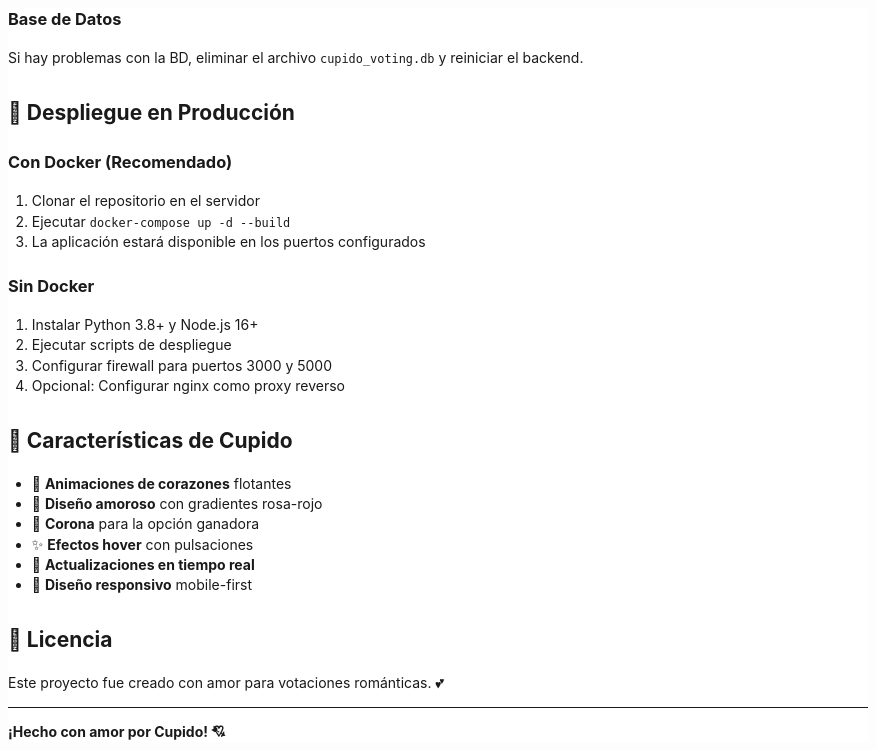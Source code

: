 ### Base de Datos
Si hay problemas con la BD, eliminar el archivo `cupido_voting.db` y reiniciar el backend.

## 🚀 Despliegue en Producción

### Con Docker (Recomendado)
1. Clonar el repositorio en el servidor
2. Ejecutar `docker-compose up -d --build`
3. La aplicación estará disponible en los puertos configurados

### Sin Docker
1. Instalar Python 3.8+ y Node.js 16+
2. Ejecutar scripts de despliegue
3. Configurar firewall para puertos 3000 y 5000
4. Opcional: Configurar nginx como proxy reverso

## 💝 Características de Cupido

- 💖 **Animaciones de corazones** flotantes
- 🎨 **Diseño amoroso** con gradientes rosa-rojo
- 👑 **Corona** para la opción ganadora
- ✨ **Efectos hover** con pulsaciones
- 🔄 **Actualizaciones en tiempo real**
- 📱 **Diseño responsivo** mobile-first

## 📄 Licencia

Este proyecto fue creado con amor para votaciones románticas. 💕

---

**¡Hecho con amor por Cupido! 💘**
